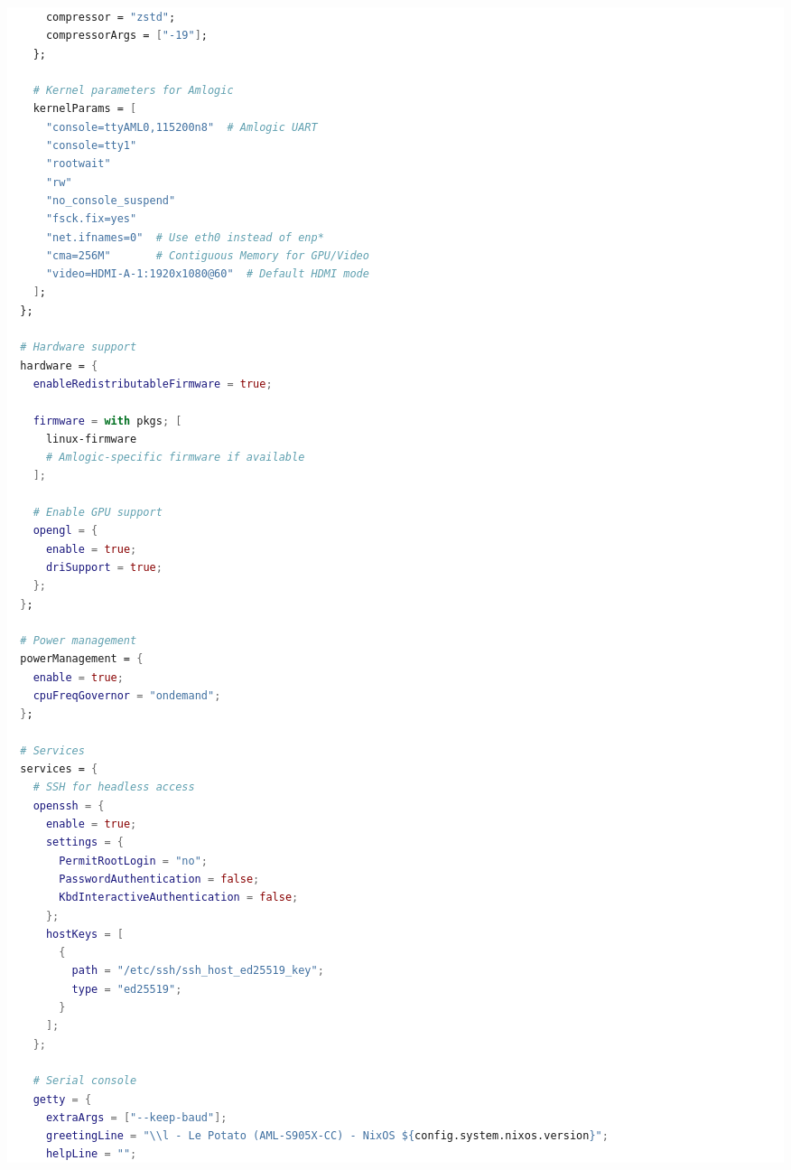 ```nix
      compressor = "zstd";
      compressorArgs = ["-19"];
    };
    
    # Kernel parameters for Amlogic
    kernelParams = [
      "console=ttyAML0,115200n8"  # Amlogic UART
      "console=tty1"
      "rootwait"
      "rw"
      "no_console_suspend"
      "fsck.fix=yes"
      "net.ifnames=0"  # Use eth0 instead of enp*
      "cma=256M"       # Contiguous Memory for GPU/Video
      "video=HDMI-A-1:1920x1080@60"  # Default HDMI mode
    ];
  };

  # Hardware support
  hardware = {
    enableRedistributableFirmware = true;
    
    firmware = with pkgs; [
      linux-firmware
      # Amlogic-specific firmware if available
    ];
    
    # Enable GPU support
    opengl = {
      enable = true;
      driSupport = true;
    };
  };

  # Power management
  powerManagement = {
    enable = true;
    cpuFreqGovernor = "ondemand";
  };

  # Services
  services = {
    # SSH for headless access
    openssh = {
      enable = true;
      settings = {
        PermitRootLogin = "no";
        PasswordAuthentication = false;
        KbdInteractiveAuthentication = false;
      };
      hostKeys = [
        {
          path = "/etc/ssh/ssh_host_ed25519_key";
          type = "ed25519";
        }
      ];
    };

    # Serial console
    getty = {
      extraArgs = ["--keep-baud"];
      greetingLine = "\\l - Le Potato (AML-S905X-CC) - NixOS ${config.system.nixos.version}";
      helpLine = "";
```